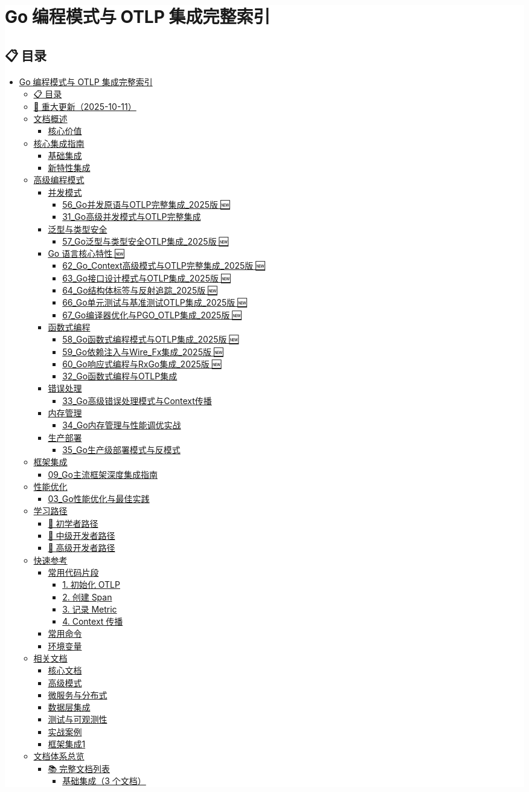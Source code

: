 # Go 编程模式与 OTLP 集成完整索引

## 📋 目录

- [Go 编程模式与 OTLP 集成完整索引](#go-编程模式与-otlp-集成完整索引)
  - [📋 目录](#-目录)
  - [🎉 重大更新（2025-10-11）](#-重大更新2025-10-11)
  - [文档概述](#文档概述)
    - [核心价值](#核心价值)
  - [核心集成指南](#核心集成指南)
    - [基础集成](#基础集成)
    - [新特性集成](#新特性集成)
  - [高级编程模式](#高级编程模式)
    - [并发模式](#并发模式)
      - [56\_Go并发原语与OTLP完整集成\_2025版 🆕](#56_go并发原语与otlp完整集成_2025版-)
      - [31\_Go高级并发模式与OTLP完整集成](#31_go高级并发模式与otlp完整集成)
    - [泛型与类型安全](#泛型与类型安全)
      - [57\_Go泛型与类型安全OTLP集成\_2025版 🆕](#57_go泛型与类型安全otlp集成_2025版-)
    - [Go 语言核心特性 🆕](#go-语言核心特性-)
      - [62\_Go\_Context高级模式与OTLP完整集成\_2025版 🆕](#62_go_context高级模式与otlp完整集成_2025版-)
      - [63\_Go接口设计模式与OTLP集成\_2025版 🆕](#63_go接口设计模式与otlp集成_2025版-)
      - [64\_Go结构体标签与反射追踪\_2025版 🆕](#64_go结构体标签与反射追踪_2025版-)
      - [66\_Go单元测试与基准测试OTLP集成\_2025版 🆕](#66_go单元测试与基准测试otlp集成_2025版-)
      - [67\_Go编译器优化与PGO\_OTLP集成\_2025版 🆕](#67_go编译器优化与pgo_otlp集成_2025版-)
    - [函数式编程](#函数式编程)
      - [58\_Go函数式编程模式与OTLP集成\_2025版 🆕](#58_go函数式编程模式与otlp集成_2025版-)
      - [59\_Go依赖注入与Wire\_Fx集成\_2025版 🆕](#59_go依赖注入与wire_fx集成_2025版-)
      - [60\_Go响应式编程与RxGo集成\_2025版 🆕](#60_go响应式编程与rxgo集成_2025版-)
      - [32\_Go函数式编程与OTLP集成](#32_go函数式编程与otlp集成)
    - [错误处理](#错误处理)
      - [33\_Go高级错误处理模式与Context传播](#33_go高级错误处理模式与context传播)
    - [内存管理](#内存管理)
      - [34\_Go内存管理与性能调优实战](#34_go内存管理与性能调优实战)
    - [生产部署](#生产部署)
      - [35\_Go生产级部署模式与反模式](#35_go生产级部署模式与反模式)
  - [框架集成](#框架集成)
    - [09\_Go主流框架深度集成指南](#09_go主流框架深度集成指南)
  - [性能优化](#性能优化)
    - [03\_Go性能优化与最佳实践](#03_go性能优化与最佳实践)
  - [学习路径](#学习路径)
    - [🎯 初学者路径](#-初学者路径)
    - [🚀 中级开发者路径](#-中级开发者路径)
    - [💎 高级开发者路径](#-高级开发者路径)
  - [快速参考](#快速参考)
    - [常用代码片段](#常用代码片段)
      - [1. 初始化 OTLP](#1-初始化-otlp)
      - [2. 创建 Span](#2-创建-span)
      - [3. 记录 Metric](#3-记录-metric)
      - [4. Context 传播](#4-context-传播)
    - [常用命令](#常用命令)
    - [环境变量](#环境变量)
  - [相关文档](#相关文档)
    - [核心文档](#核心文档)
    - [高级模式](#高级模式)
    - [微服务与分布式](#微服务与分布式)
    - [数据层集成](#数据层集成)
    - [测试与可观测性](#测试与可观测性)
    - [实战案例](#实战案例)
    - [框架集成1](#框架集成1)
  - [文档体系总览](#文档体系总览)
    - [📚 完整文档列表](#-完整文档列表)
      - [基础集成（3 个文档）](#基础集成3-个文档)